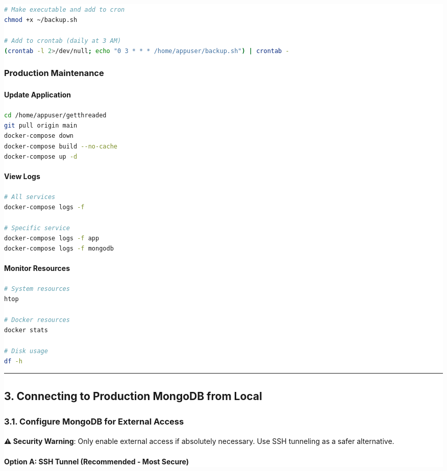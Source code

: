 ```bash
# Make executable and add to cron
chmod +x ~/backup.sh

# Add to crontab (daily at 3 AM)
(crontab -l 2>/dev/null; echo "0 3 * * * /home/appuser/backup.sh") | crontab -
```

### Production Maintenance

#### Update Application

```bash
cd /home/appuser/getthreaded
git pull origin main
docker-compose down
docker-compose build --no-cache
docker-compose up -d
```

#### View Logs

```bash
# All services
docker-compose logs -f

# Specific service
docker-compose logs -f app
docker-compose logs -f mongodb
```

#### Monitor Resources

```bash
# System resources
htop

# Docker resources
docker stats

# Disk usage
df -h
```

---

## 3. Connecting to Production MongoDB from Local

### 3.1. Configure MongoDB for External Access

**⚠️ Security Warning**: Only enable external access if absolutely necessary. Use SSH tunneling as a safer alternative.

#### Option A: SSH Tunnel (Recommended - Most Secure)
